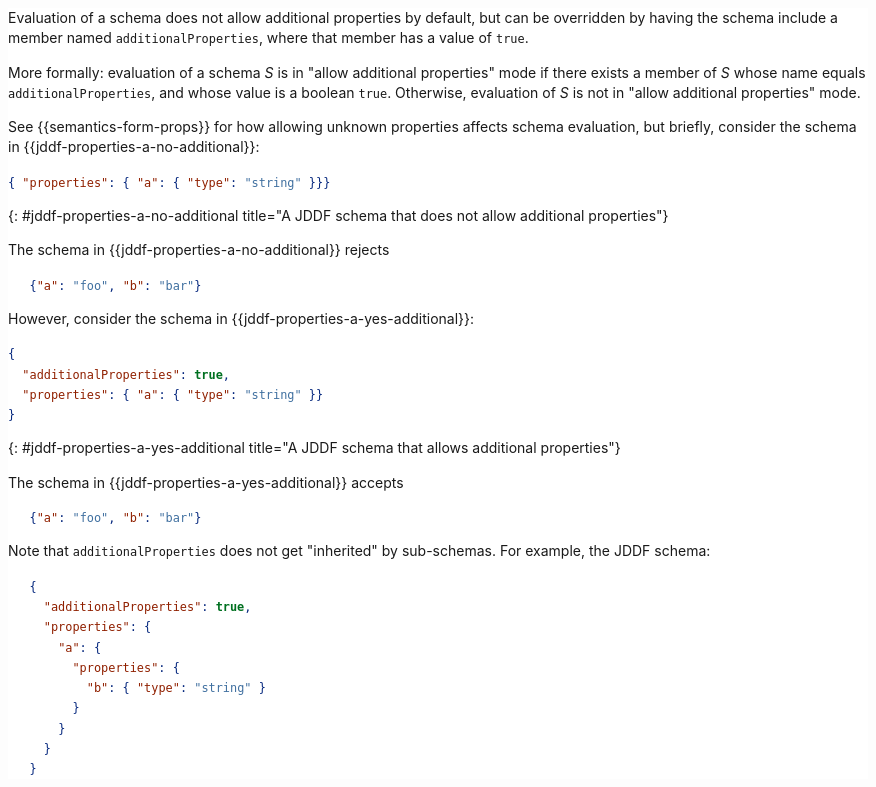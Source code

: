 Evaluation of a schema does not allow additional properties by default, but can
be overridden by having the schema include a member named
`additionalProperties`, where that member has a value of `true`.

More formally: evaluation of a schema *S* is in "allow additional properties"
mode if there exists a member of *S* whose name equals `additionalProperties`,
and whose value is a boolean `true`. Otherwise, evaluation of *S* is not in
"allow additional properties" mode.

See {{semantics-form-props}} for how allowing unknown properties affects schema
evaluation, but briefly, consider the schema in
{{jddf-properties-a-no-additional}}:

~~~ json
{ "properties": { "a": { "type": "string" }}}
~~~
{: #jddf-properties-a-no-additional title="A JDDF schema that does not allow
additional properties"}

The schema in {{jddf-properties-a-no-additional}} rejects

~~~json
   {"a": "foo", "b": "bar"}
~~~

However, consider the schema in {{jddf-properties-a-yes-additional}}:

~~~ json
{
  "additionalProperties": true,
  "properties": { "a": { "type": "string" }}
}
~~~
{: #jddf-properties-a-yes-additional title="A JDDF schema that allows additional
properties"}

The schema in {{jddf-properties-a-yes-additional}} accepts

~~~ json
   {"a": "foo", "b": "bar"}
~~~

Note that `additionalProperties` does not get "inherited" by sub-schemas. For
example, the JDDF schema:

~~~ json
   {
     "additionalProperties": true,
     "properties": {
       "a": {
         "properties": {
           "b": { "type": "string" }
         }
       }
     }
   }
~~~
